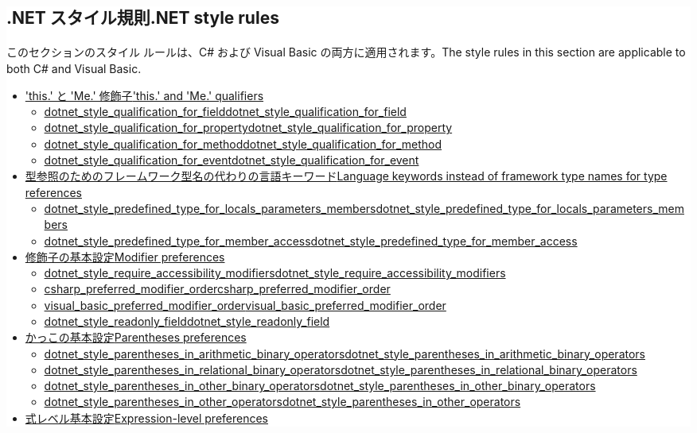 ## <a name="net-style-rules"></a><span data-ttu-id="714a7-129">.NET スタイル規則</span><span class="sxs-lookup"><span data-stu-id="714a7-129">.NET style rules</span></span>

<span data-ttu-id="714a7-130">このセクションのスタイル ルールは、C# および Visual Basic の両方に適用されます。</span><span class="sxs-lookup"><span data-stu-id="714a7-130">The style rules in this section are applicable to both C# and Visual Basic.</span></span>

- [<span data-ttu-id="714a7-131">'this.' と 'Me.' 修飾子</span><span class="sxs-lookup"><span data-stu-id="714a7-131">'this.' and 'Me.' qualifiers</span></span>](ide0003-ide0009.md)
  - [<span data-ttu-id="714a7-132">dotnet_style_qualification_for_field</span><span class="sxs-lookup"><span data-stu-id="714a7-132">dotnet_style_qualification_for_field</span></span>](ide0003-ide0009.md#dotnet_style_qualification_for_field)
  - [<span data-ttu-id="714a7-133">dotnet_style_qualification_for_property</span><span class="sxs-lookup"><span data-stu-id="714a7-133">dotnet_style_qualification_for_property</span></span>](ide0003-ide0009.md#dotnet_style_qualification_for_property)
  - [<span data-ttu-id="714a7-134">dotnet_style_qualification_for_method</span><span class="sxs-lookup"><span data-stu-id="714a7-134">dotnet_style_qualification_for_method</span></span>](ide0003-ide0009.md#dotnet_style_qualification_for_method)
  - [<span data-ttu-id="714a7-135">dotnet_style_qualification_for_event</span><span class="sxs-lookup"><span data-stu-id="714a7-135">dotnet_style_qualification_for_event</span></span>](ide0003-ide0009.md#dotnet_style_qualification_for_event)
- [<span data-ttu-id="714a7-136">型参照のためのフレームワーク型名の代わりの言語キーワード</span><span class="sxs-lookup"><span data-stu-id="714a7-136">Language keywords instead of framework type names for type references</span></span>](ide0049.md)
  - [<span data-ttu-id="714a7-137">dotnet_style_predefined_type_for_locals_parameters_members</span><span class="sxs-lookup"><span data-stu-id="714a7-137">dotnet_style_predefined_type_for_locals_parameters_members</span></span>](ide0049.md#dotnet_style_predefined_type_for_locals_parameters_members)
  - [<span data-ttu-id="714a7-138">dotnet_style_predefined_type_for_member_access</span><span class="sxs-lookup"><span data-stu-id="714a7-138">dotnet_style_predefined_type_for_member_access</span></span>](ide0049.md#dotnet_style_predefined_type_for_member_access)
- [<span data-ttu-id="714a7-139">修飾子の基本設定</span><span class="sxs-lookup"><span data-stu-id="714a7-139">Modifier preferences</span></span>](modifier-preferences.md#net-modifier-preferences)
  - [<span data-ttu-id="714a7-140">dotnet_style_require_accessibility_modifiers</span><span class="sxs-lookup"><span data-stu-id="714a7-140">dotnet_style_require_accessibility_modifiers</span></span>](ide0040.md#dotnet_style_require_accessibility_modifiers)
  - [<span data-ttu-id="714a7-141">csharp_preferred_modifier_order</span><span class="sxs-lookup"><span data-stu-id="714a7-141">csharp_preferred_modifier_order</span></span>](ide0036.md#csharp_preferred_modifier_order)
  - [<span data-ttu-id="714a7-142">visual_basic_preferred_modifier_order</span><span class="sxs-lookup"><span data-stu-id="714a7-142">visual_basic_preferred_modifier_order</span></span>](ide0036.md#visual_basic_preferred_modifier_order)
  - [<span data-ttu-id="714a7-143">dotnet_style_readonly_field</span><span class="sxs-lookup"><span data-stu-id="714a7-143">dotnet_style_readonly_field</span></span>](ide0044.md#dotnet_style_readonly_field)
- [<span data-ttu-id="714a7-144">かっこの基本設定</span><span class="sxs-lookup"><span data-stu-id="714a7-144">Parentheses preferences</span></span>](ide0047-ide0048.md)
  - [<span data-ttu-id="714a7-145">dotnet_style_parentheses_in_arithmetic_binary_operators</span><span class="sxs-lookup"><span data-stu-id="714a7-145">dotnet_style_parentheses_in_arithmetic_binary_operators</span></span>](ide0047-ide0048.md#dotnet_style_parentheses_in_arithmetic_binary_operators)
  - [<span data-ttu-id="714a7-146">dotnet_style_parentheses_in_relational_binary_operators</span><span class="sxs-lookup"><span data-stu-id="714a7-146">dotnet_style_parentheses_in_relational_binary_operators</span></span>](ide0047-ide0048.md#dotnet_style_parentheses_in_relational_binary_operators)
  - [<span data-ttu-id="714a7-147">dotnet_style_parentheses_in_other_binary_operators</span><span class="sxs-lookup"><span data-stu-id="714a7-147">dotnet_style_parentheses_in_other_binary_operators</span></span>](ide0047-ide0048.md#dotnet_style_parentheses_in_other_binary_operators)
  - [<span data-ttu-id="714a7-148">dotnet_style_parentheses_in_other_operators</span><span class="sxs-lookup"><span data-stu-id="714a7-148">dotnet_style_parentheses_in_other_operators</span></span>](ide0047-ide0048.md#dotnet_style_parentheses_in_other_operators)
- [<span data-ttu-id="714a7-149">式レベル基本設定</span><span class="sxs-lookup"><span data-stu-id="714a7-149">Expression-level preferences</span></span>](expression-level-preferences.md#net-expression-level-preferences)